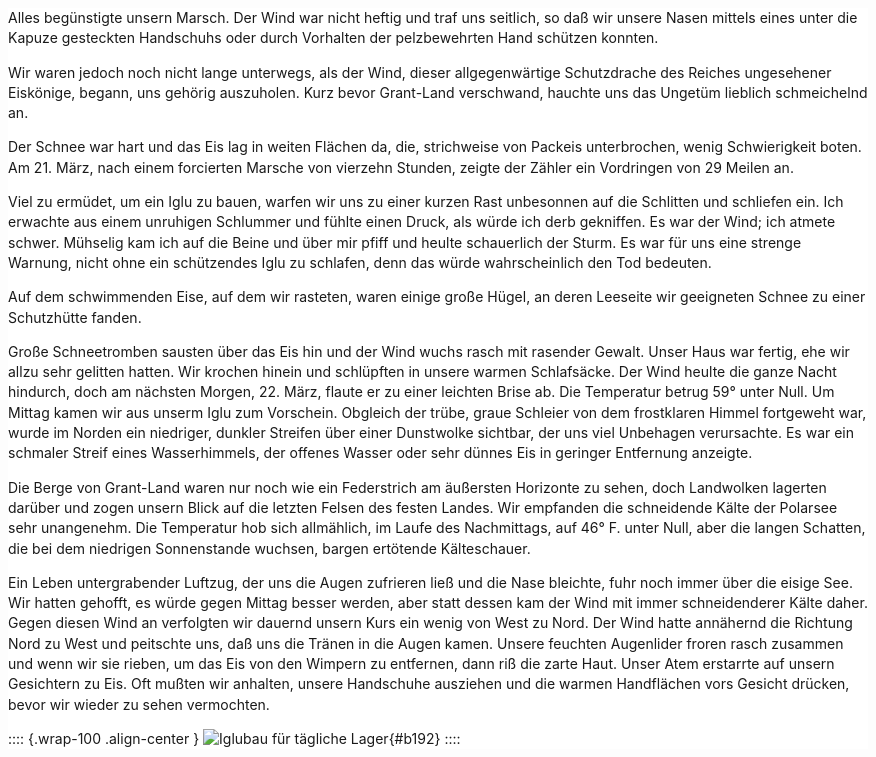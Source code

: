 Alles begünstigte unsern Marsch. Der Wind war nicht heftig und traf uns
seitlich, so daß wir unsere Nasen mittels eines unter die Kapuze gesteckten
Handschuhs oder durch Vorhalten der pelzbewehrten Hand schützen konnten.

Wir waren jedoch noch nicht lange unterwegs, als der Wind, dieser
allgegenwärtige Schutzdrache des Reiches ungesehener Eiskönige, begann, uns
gehörig auszuholen. Kurz bevor Grant-Land verschwand, hauchte uns das Ungetüm
lieblich schmeichelnd an.

Der Schnee war hart und das Eis lag in weiten Flächen da, die, strichweise von
Packeis unterbrochen, wenig Schwierigkeit boten. Am 21. März, nach einem
forcierten Marsche von vierzehn Stunden, zeigte der Zähler ein Vordringen von 29
Meilen an. 

Viel zu ermüdet, um ein Iglu zu bauen, warfen wir uns zu einer kurzen Rast
unbesonnen auf die Schlitten und schliefen ein. Ich erwachte aus einem unruhigen
Schlummer und fühlte einen Druck, als würde ich derb gekniffen. Es war der Wind;
ich atmete schwer. Mühselig kam ich auf die Beine und über mir pfiff und heulte
schauerlich der Sturm. Es war für uns eine strenge Warnung, nicht ohne ein
schützendes Iglu zu schlafen, denn das würde wahrscheinlich den Tod bedeuten.

Auf dem schwimmenden Eise, auf dem wir rasteten, waren einige große Hügel, an
deren Leeseite wir geeigneten Schnee zu einer Schutzhütte fanden.

Große Schneetromben sausten über das Eis hin und der Wind wuchs rasch mit
rasender Gewalt. Unser Haus war fertig, ehe wir allzu sehr gelitten hatten. Wir
krochen hinein und schlüpften in unsere warmen Schlafsäcke. Der Wind heulte die
ganze Nacht hindurch, doch am nächsten Morgen, 22. März, flaute er zu einer
leichten Brise ab. Die Temperatur betrug 59° unter Null. Um Mittag kamen wir aus
unserm Iglu zum Vorschein. Obgleich der trübe, graue Schleier von dem
frostklaren Himmel fortgeweht war, wurde im Norden ein niedriger, dunkler
Streifen über einer Dunstwolke sichtbar, der uns viel Unbehagen verursachte. Es
war ein schmaler Streif eines Wasserhimmels, der offenes Wasser oder sehr dünnes
Eis in geringer Entfernung anzeigte.

Die Berge von Grant-Land waren nur noch wie ein Federstrich am äußersten
Horizonte zu sehen, doch Landwolken lagerten darüber und zogen unsern Blick auf
die letzten Felsen des festen Landes. Wir empfanden die schneidende Kälte der
Polarsee sehr unangenehm. Die Temperatur hob sich allmählich, im Laufe des
Nachmittags, auf 46° F. unter Null, aber die langen Schatten, die bei dem
niedrigen Sonnenstande wuchsen, bargen ertötende Kälteschauer.

Ein Leben untergrabender Luftzug, der uns die Augen zufrieren ließ und die Nase
bleichte, fuhr noch immer über die eisige See. Wir hatten gehofft, es würde
gegen Mittag besser werden, aber statt dessen kam der Wind mit immer
schneidenderer Kälte daher. Gegen diesen Wind an verfolgten wir dauernd unsern
Kurs ein wenig von West zu Nord. Der Wind hatte annähernd die Richtung Nord zu
West und peitschte uns, daß uns die Tränen in die Augen kamen. Unsere feuchten
Augenlider froren rasch zusammen und wenn wir sie rieben, um das Eis von den
Wimpern zu entfernen, dann riß die zarte Haut. Unser Atem erstarrte auf unsern
Gesichtern zu Eis. Oft mußten wir anhalten, unsere Handschuhe ausziehen und die
warmen Handflächen vors Gesicht drücken, bevor wir wieder zu sehen vermochten.

:::: {.wrap-100 .align-center }
![Iglubau für tägliche Lager](Meine_Eroberung_des_Nordpols_192.jpg "Iglubau für tägliche Lager"){#b192}
::::

